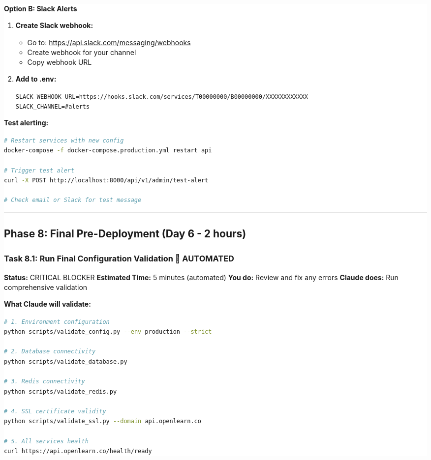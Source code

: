 **Option B: Slack Alerts**

1. **Create Slack webhook:**
   - Go to: https://api.slack.com/messaging/webhooks
   - Create webhook for your channel
   - Copy webhook URL

2. **Add to .env:**
   ```env
   SLACK_WEBHOOK_URL=https://hooks.slack.com/services/T00000000/B00000000/XXXXXXXXXXXX
   SLACK_CHANNEL=#alerts
   ```

**Test alerting:**
```bash
# Restart services with new config
docker-compose -f docker-compose.production.yml restart api

# Trigger test alert
curl -X POST http://localhost:8000/api/v1/admin/test-alert

# Check email or Slack for test message
```

---

## Phase 8: Final Pre-Deployment (Day 6 - 2 hours)

### Task 8.1: Run Final Configuration Validation 🤖 **AUTOMATED**

**Status:** CRITICAL BLOCKER
**Estimated Time:** 5 minutes (automated)
**You do:** Review and fix any errors
**Claude does:** Run comprehensive validation

**What Claude will validate:**
```bash
# 1. Environment configuration
python scripts/validate_config.py --env production --strict

# 2. Database connectivity
python scripts/validate_database.py

# 3. Redis connectivity
python scripts/validate_redis.py

# 4. SSL certificate validity
python scripts/validate_ssl.py --domain api.openlearn.co

# 5. All services health
curl https://api.openlearn.co/health/ready
```
